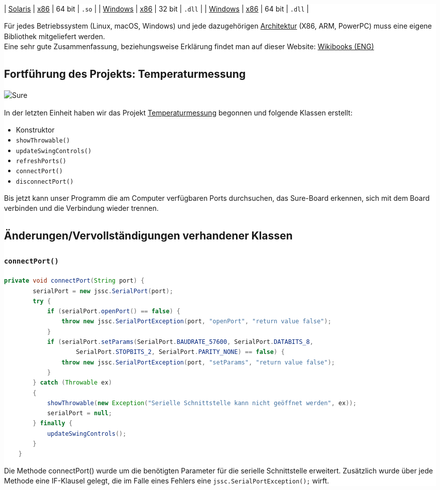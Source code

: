 | [Solaris](https://de.wikipedia.org/wiki/Solaris_(Betriebssystem)) | [x86](https://de.wikipedia.org/wiki/X86-Prozessor) | 64 bit | `.so` |
| [Windows](https://de.wikipedia.org/wiki/Microsoft_Windows) | [x86](https://de.wikipedia.org/wiki/X86-Prozessor) | 32 bit | `.dll` |
| [Windows](https://de.wikipedia.org/wiki/Microsoft_Windows) | [x86](https://de.wikipedia.org/wiki/X86-Prozessor) | 64 bit | `.dll` |

  Für jedes Betriebssystem (Linux, macOS, Windows) und jede dazugehörigen [Architektur](https://de.wikipedia.org/wiki/Befehlssatzarchitektur) (X86, ARM, PowerPC) muss eine eigene Bibliothek mitgeliefert werden.  
  Eine sehr gute Zusammenfassung, beziehungsweise Erklärung findet man auf dieser Website: [Wikibooks (ENG)](https://en.wikibooks.org/wiki/Serial_Programming/Serial_Java)  

## Fortführung des Projekts: Temperaturmessung
  ![Sure](https://github.com/HTLMechatronics/m14-la1-sx/blob/Beremm14/beremm14/sure_electronics_logo_small.png)  
  
In der letzten Einheit haben wir das Projekt [Temperaturmessung](https://github.com/beremm14/Temperaturmessung_sure) begonnen und folgende Klassen erstellt:
  * Konstruktor
  * `showThrowable()`
  * `updateSwingControls()`
  * `refreshPorts()`
  * `connectPort()`
  * `disconnectPort()`
  
Bis jetzt kann unser Programm die am Computer verfügbaren Ports durchsuchen, das Sure-Board erkennen, sich mit dem Board verbinden und die Verbindung wieder trennen.

## Änderungen/Vervollständigungen verhandener Klassen

### `connectPort()`
```java
private void connectPort(String port) {
        serialPort = new jssc.SerialPort(port);
        try {
            if (serialPort.openPort() == false) {
                throw new jssc.SerialPortException(port, "openPort", "return value false");
            }
            if (serialPort.setParams(SerialPort.BAUDRATE_57600, SerialPort.DATABITS_8,
                    SerialPort.STOPBITS_2, SerialPort.PARITY_NONE) == false) {
                throw new jssc.SerialPortException(port, "setParams", "return value false");
            }
        } catch (Throwable ex)
        {
            showThrowable(new Exception("Serielle Schnittstelle kann nicht geöffnet werden", ex));
            serialPort = null;
        } finally {
            updateSwingControls();
        }
    }
```
Die Methode connectPort() wurde um die benötigten Parameter für die serielle Schnittstelle erweitert. Zusätzlich wurde über jede Methode eine IF-Klausel gelegt, die im Falle eines Fehlers eine `jssc.SerialPortException();` wirft.
